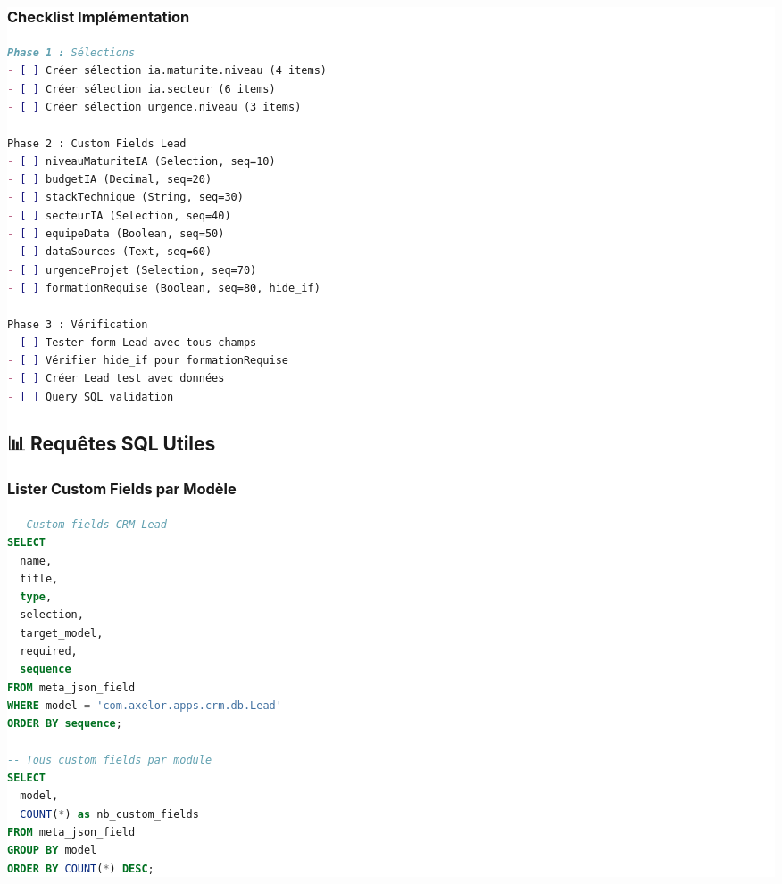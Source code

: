 ### Checklist Implémentation

```markdown
Phase 1 : Sélections
- [ ] Créer sélection ia.maturite.niveau (4 items)
- [ ] Créer sélection ia.secteur (6 items)
- [ ] Créer sélection urgence.niveau (3 items)

Phase 2 : Custom Fields Lead
- [ ] niveauMaturiteIA (Selection, seq=10)
- [ ] budgetIA (Decimal, seq=20)
- [ ] stackTechnique (String, seq=30)
- [ ] secteurIA (Selection, seq=40)
- [ ] equipeData (Boolean, seq=50)
- [ ] dataSources (Text, seq=60)
- [ ] urgenceProjet (Selection, seq=70)
- [ ] formationRequise (Boolean, seq=80, hide_if)

Phase 3 : Vérification
- [ ] Tester form Lead avec tous champs
- [ ] Vérifier hide_if pour formationRequise
- [ ] Créer Lead test avec données
- [ ] Query SQL validation
```

## 📊 Requêtes SQL Utiles

### Lister Custom Fields par Modèle

```sql
-- Custom fields CRM Lead
SELECT
  name,
  title,
  type,
  selection,
  target_model,
  required,
  sequence
FROM meta_json_field
WHERE model = 'com.axelor.apps.crm.db.Lead'
ORDER BY sequence;

-- Tous custom fields par module
SELECT
  model,
  COUNT(*) as nb_custom_fields
FROM meta_json_field
GROUP BY model
ORDER BY COUNT(*) DESC;
```
